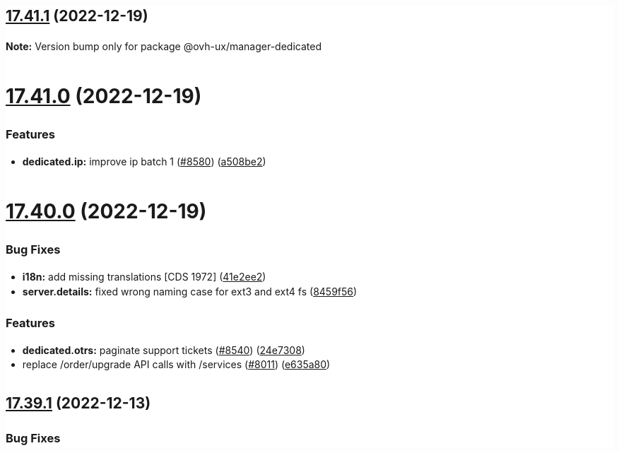 



## [17.41.1](https://github.com/ovh/manager/compare/@ovh-ux/manager-dedicated@17.41.0...@ovh-ux/manager-dedicated@17.41.1) (2022-12-19)

**Note:** Version bump only for package @ovh-ux/manager-dedicated





# [17.41.0](https://github.com/ovh/manager/compare/@ovh-ux/manager-dedicated@17.40.0...@ovh-ux/manager-dedicated@17.41.0) (2022-12-19)


### Features

* **dedicated.ip:** improve ip batch 1 ([#8580](https://github.com/ovh/manager/issues/8580)) ([a508be2](https://github.com/ovh/manager/commit/a508be23eb79df2832199ee3a08608c4ea7a8c81))





# [17.40.0](https://github.com/ovh/manager/compare/@ovh-ux/manager-dedicated@17.39.1...@ovh-ux/manager-dedicated@17.40.0) (2022-12-19)


### Bug Fixes

* **i18n:** add missing translations [CDS 1972] ([41e2ee2](https://github.com/ovh/manager/commit/41e2ee2622b2516acb58a2b7339aee5706383d0d))
* **server.details:** fixed wrong naming case for ext3 and ext4 fs ([8459f56](https://github.com/ovh/manager/commit/8459f56b6a394e2bd8c5cbfdd2e8e7dfe3de9f9b))


### Features

* **dedicated.otrs:** paginate support tickets ([#8540](https://github.com/ovh/manager/issues/8540)) ([24e7308](https://github.com/ovh/manager/commit/24e73084d5db1b364989b7817b759719272b1fce))
* replace /order/upgrade API calls with /services ([#8011](https://github.com/ovh/manager/issues/8011)) ([e635a80](https://github.com/ovh/manager/commit/e635a8000ffda1fcb25cc6c941efd22d0fc9817a))





## [17.39.1](https://github.com/ovh/manager/compare/@ovh-ux/manager-dedicated@17.39.0...@ovh-ux/manager-dedicated@17.39.1) (2022-12-13)


### Bug Fixes
